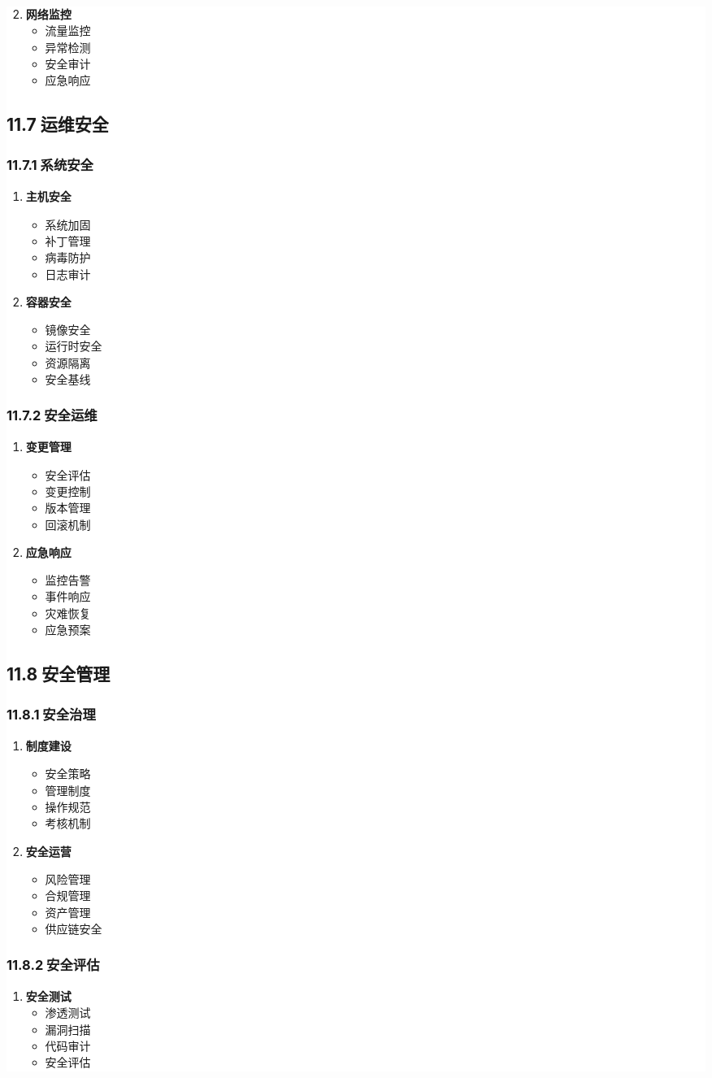 2. **网络监控**
   - 流量监控
   - 异常检测
   - 安全审计
   - 应急响应

## 11.7 运维安全

### 11.7.1 系统安全
1. **主机安全**
   - 系统加固
   - 补丁管理
   - 病毒防护
   - 日志审计

2. **容器安全**
   - 镜像安全
   - 运行时安全
   - 资源隔离
   - 安全基线

### 11.7.2 安全运维
1. **变更管理**
   - 安全评估
   - 变更控制
   - 版本管理
   - 回滚机制

2. **应急响应**
   - 监控告警
   - 事件响应
   - 灾难恢复
   - 应急预案

## 11.8 安全管理

### 11.8.1 安全治理
1. **制度建设**
   - 安全策略
   - 管理制度
   - 操作规范
   - 考核机制

2. **安全运营**
   - 风险管理
   - 合规管理
   - 资产管理
   - 供应链安全

### 11.8.2 安全评估
1. **安全测试**
   - 渗透测试
   - 漏洞扫描
   - 代码审计
   - 安全评估
